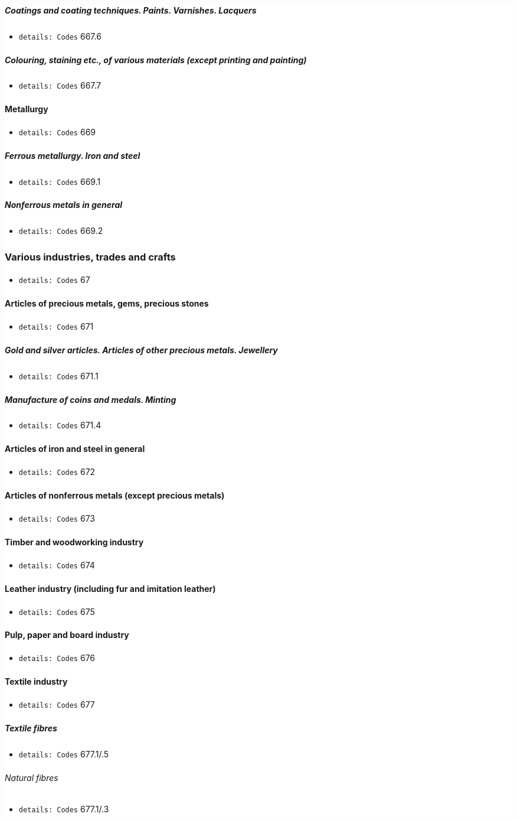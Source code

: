 ##### Coatings and coating techniques. Paints. Varnishes. Lacquers
+ ```details: Codes``` 667.6

##### Colouring, staining etc., of various materials (except printing and painting)
+ ```details: Codes``` 667.7

#### Metallurgy
+ ```details: Codes``` 669

##### Ferrous metallurgy. Iron and steel
+ ```details: Codes``` 669.1

##### Nonferrous metals in general
+ ```details: Codes``` 669.2

### Various industries, trades and crafts
+ ```details: Codes``` 67

#### Articles of precious metals, gems, precious stones
+ ```details: Codes``` 671

##### Gold and silver articles. Articles of other precious metals. Jewellery
+ ```details: Codes``` 671.1

##### Manufacture of coins and medals. Minting
+ ```details: Codes``` 671.4

#### Articles of iron and steel in general
+ ```details: Codes``` 672

#### Articles of nonferrous metals (except precious metals)
+ ```details: Codes``` 673

#### Timber and woodworking industry
+ ```details: Codes``` 674

#### Leather industry (including fur and imitation leather)
+ ```details: Codes``` 675

#### Pulp, paper and board industry
+ ```details: Codes``` 676

#### Textile industry
+ ```details: Codes``` 677

##### Textile fibres
+ ```details: Codes``` 677.1/.5

###### Natural fibres
+ ```details: Codes``` 677.1/.3
